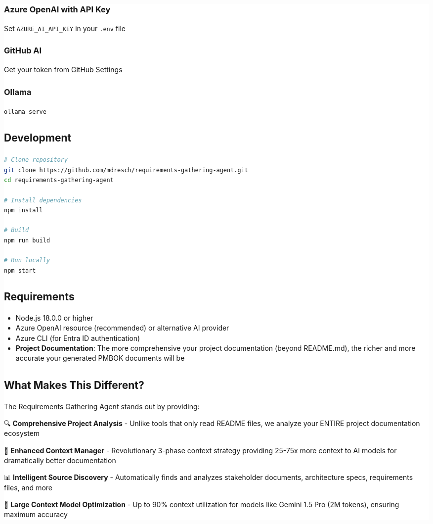 ### Azure OpenAI with API Key
Set `AZURE_AI_API_KEY` in your `.env` file

### GitHub AI
Get your token from [GitHub Settings](https://github.com/settings/tokens)

### Ollama
```bash
ollama serve
```

## Development

```bash
# Clone repository
git clone https://github.com/mdresch/requirements-gathering-agent.git
cd requirements-gathering-agent

# Install dependencies
npm install

# Build
npm run build

# Run locally
npm start
```

## Requirements

- Node.js 18.0.0 or higher
- Azure OpenAI resource (recommended) or alternative AI provider
- Azure CLI (for Entra ID authentication)
- **Project Documentation**: The more comprehensive your project documentation (beyond README.md), the richer and more accurate your generated PMBOK documents will be

## What Makes This Different?

The Requirements Gathering Agent stands out by providing:

🔍 **Comprehensive Project Analysis** - Unlike tools that only read README files, we analyze your ENTIRE project documentation ecosystem

🧠 **Enhanced Context Manager** - Revolutionary 3-phase context strategy providing 25-75x more context to AI models for dramatically better documentation

📊 **Intelligent Source Discovery** - Automatically finds and analyzes stakeholder documents, architecture specs, requirements files, and more

🚀 **Large Context Model Optimization** - Up to 90% context utilization for models like Gemini 1.5 Pro (2M tokens), ensuring maximum accuracy
